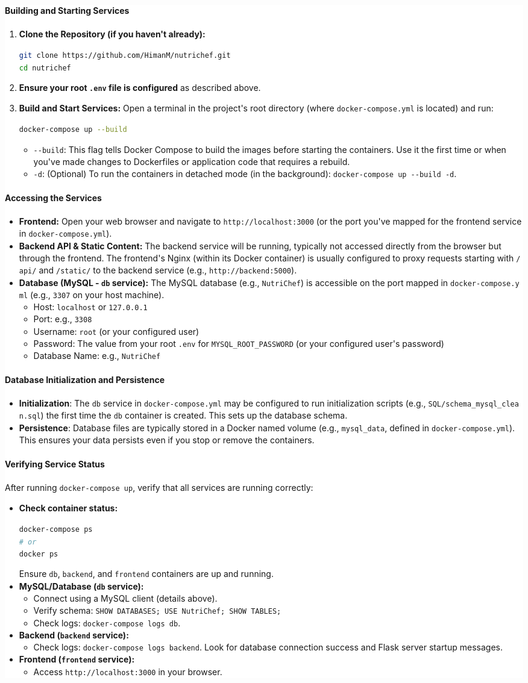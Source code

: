 #### Building and Starting Services
1.  **Clone the Repository (if you haven't already):**
    ```bash
    git clone https://github.com/HimanM/nutrichef.git
    cd nutrichef
    ```
2.  **Ensure your root `.env` file is configured** as described above.

3.  **Build and Start Services:**
    Open a terminal in the project's root directory (where `docker-compose.yml` is located) and run:
    ```bash
    docker-compose up --build
    ```
    - `--build`: This flag tells Docker Compose to build the images before starting the containers. Use it the first time or when you've made changes to Dockerfiles or application code that requires a rebuild.
    - `-d`: (Optional) To run the containers in detached mode (in the background): `docker-compose up --build -d`.

#### Accessing the Services
-   **Frontend:** Open your web browser and navigate to `http://localhost:3000` (or the port you've mapped for the frontend service in `docker-compose.yml`).
-   **Backend API & Static Content:** The backend service will be running, typically not accessed directly from the browser but through the frontend. The frontend's Nginx (within its Docker container) is usually configured to proxy requests starting with `/api/` and `/static/` to the backend service (e.g., `http://backend:5000`).
-   **Database (MySQL - `db` service):** The MySQL database (e.g., `NutriChef`) is accessible on the port mapped in `docker-compose.yml` (e.g., `3307` on your host machine).
    -   Host: `localhost` or `127.0.0.1`
    -   Port: e.g., `3308`
    -   Username: `root` (or your configured user)
    -   Password: The value from your root `.env` for `MYSQL_ROOT_PASSWORD` (or your configured user's password)
    -   Database Name: e.g., `NutriChef`

#### Database Initialization and Persistence
-   **Initialization**: The `db` service in `docker-compose.yml` may be configured to run initialization scripts (e.g., `SQL/schema_mysql_clean.sql`) the first time the `db` container is created. This sets up the database schema.
-   **Persistence**: Database files are typically stored in a Docker named volume (e.g., `mysql_data`, defined in `docker-compose.yml`). This ensures your data persists even if you stop or remove the containers.

#### Verifying Service Status
After running `docker-compose up`, verify that all services are running correctly:
-   **Check container status:**
    ```bash
    docker-compose ps
    # or
    docker ps 
    ```
    Ensure `db`, `backend`, and `frontend` containers are up and running.
-   **MySQL/Database (`db` service):**
    -   Connect using a MySQL client (details above).
    -   Verify schema: `SHOW DATABASES; USE NutriChef; SHOW TABLES;`
    -   Check logs: `docker-compose logs db`.
-   **Backend (`backend` service):**
    -   Check logs: `docker-compose logs backend`. Look for database connection success and Flask server startup messages.
-   **Frontend (`frontend` service):**
    -   Access `http://localhost:3000` in your browser.